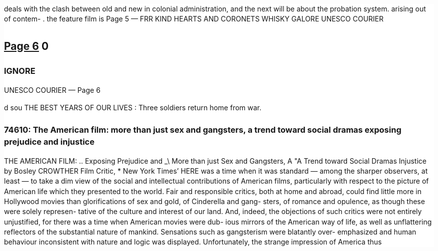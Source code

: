deals with the clash between old and new 
in colonial administration, and the next 
will be about the probation system. 
arising out of contem- . 
the feature film is 
Page 5 — 
FRR 
KIND HEARTS AND CORONETS 
WHISKY GALORE 
UNESCO COURIER 
  

## [Page 6](https://demo.humlab.umu.se/courier/074696engo.pdf#page=6) 0

### IGNORE

UNESCO COURIER — Page 6 
   
  
   
d sou 
THE BEST YEARS OF OUR LIVES : Three soldiers return home from war. 


### 74610: The American film: more than just sex and gangsters, a trend toward social dramas exposing prejudice and injustice

THE AMERICAN FILM: 
.. Exposing Prejudice and 
_\ More than just Sex and Gangsters, 
A "A Trend toward Social Dramas 
Injustice 
by Bosley CROWTHER 
Film Critic, * New York Times’ 
HERE was a time when it 
was standard — among the 
sharper observers, at least — 
to take a dim view of the 
social and intellectual contributions 
of American films, particularly 
with respect to the picture of 
American life which they presented 
to the world. Fair and responsible 
critics, both at home and abroad, 
could find little more in Hollywood 
movies than glorifications of sex 
and gold, of Cinderella and gang- 
sters, of romance and opulence, as 
though these were solely represen- 
tative of the culture and interest 
of our land. 
And, indeed, the objections of 
such critics were not entirely 
unjustified, for there was a time 
when American movies were dub- 
ious mirrors of the American way 
of life, as well as unflattering 
reflectors of the substantial nature 
of mankind. Sensations such as 
gangsterism were blatantly over- 
emphasized and human behaviour 
inconsistent with nature and logic 
was displayed. Unfortunately, the 
strange impression of America thus 